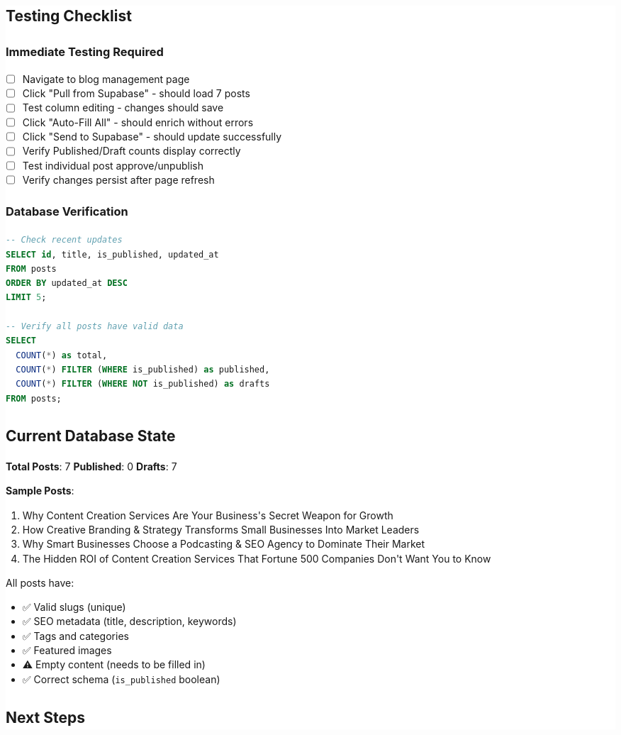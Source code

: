 ## Testing Checklist

### Immediate Testing Required
- [ ] Navigate to blog management page
- [ ] Click "Pull from Supabase" - should load 7 posts
- [ ] Test column editing - changes should save
- [ ] Click "Auto-Fill All" - should enrich without errors
- [ ] Click "Send to Supabase" - should update successfully
- [ ] Verify Published/Draft counts display correctly
- [ ] Test individual post approve/unpublish
- [ ] Verify changes persist after page refresh

### Database Verification
```sql
-- Check recent updates
SELECT id, title, is_published, updated_at
FROM posts
ORDER BY updated_at DESC
LIMIT 5;

-- Verify all posts have valid data
SELECT
  COUNT(*) as total,
  COUNT(*) FILTER (WHERE is_published) as published,
  COUNT(*) FILTER (WHERE NOT is_published) as drafts
FROM posts;
```

## Current Database State

**Total Posts**: 7
**Published**: 0
**Drafts**: 7

**Sample Posts**:
1. Why Content Creation Services Are Your Business's Secret Weapon for Growth
2. How Creative Branding & Strategy Transforms Small Businesses Into Market Leaders
3. Why Smart Businesses Choose a Podcasting & SEO Agency to Dominate Their Market
4. The Hidden ROI of Content Creation Services That Fortune 500 Companies Don't Want You to Know

All posts have:
- ✅ Valid slugs (unique)
- ✅ SEO metadata (title, description, keywords)
- ✅ Tags and categories
- ✅ Featured images
- ⚠️ Empty content (needs to be filled in)
- ✅ Correct schema (`is_published` boolean)

## Next Steps
